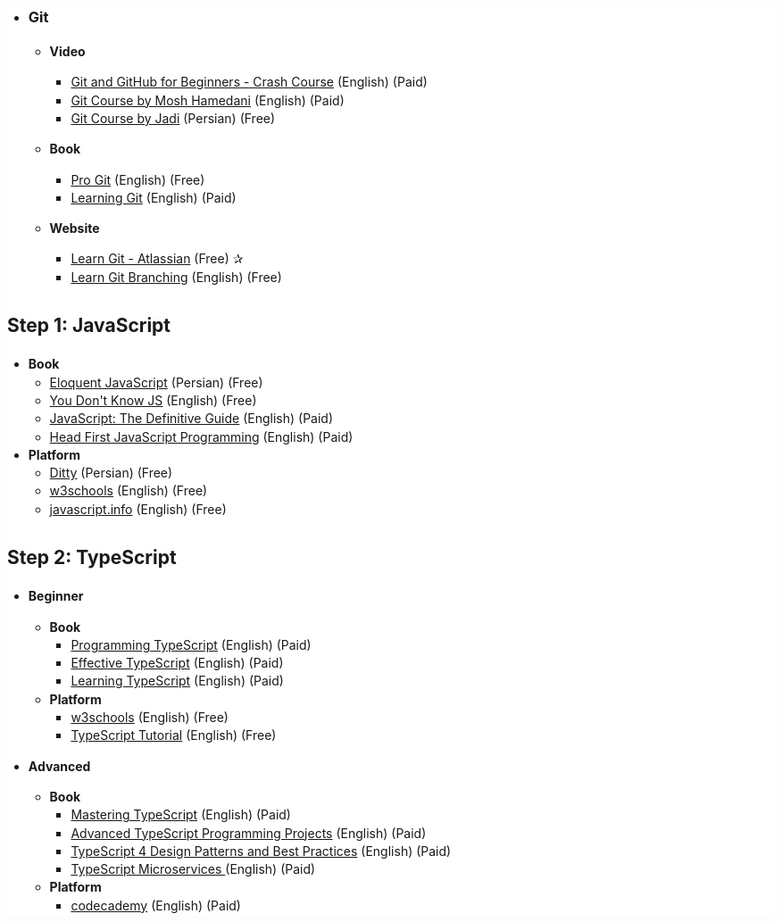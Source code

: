 - ### Git
  
  - **Video**
    - [Git and GitHub for Beginners - Crash Course](https://youtu.be/RGOj5yH7evk?si=IaT517Uwcqr_Z_2M) (English) (Paid)
    - [Git Course by Mosh Hamedani](https://codewithmosh.com/p/the-ultimate-git-course) (English) (Paid)
    - [Git Course by Jadi](https://faradars.org/courses/fvgit9609-git-github-gitlab) (Persian) (Free)

  - **Book**
    - [Pro Git](https://git-scm.com/book/en/) (English) (Free)
    - [Learning Git](https://learning.oreilly.com/library/view/learning-git/9781098133900/) (English) (Paid)
  
  - **Website**
    - [Learn Git - Atlassian](https://www.atlassian.com/git) (Free) ✰
    - [Learn Git Branching](https://learngitbranching.js.org/) (English) (Free)

## Step 1: JavaScript

  
  - **Book**
    - [Eloquent JavaScript](https://eloquentjs.ir/) (Persian) (Free)
    - [You Don't Know JS](https://github.com/getify/You-Dont-Know-JS) (English) (Free)
    - [JavaScript: The Definitive Guide](https://www.amazon.com/JavaScript-Definitive-Most-Used-Programming-Language/dp/1491952024/) (English) (Paid)
    - [Head First JavaScript Programming](https://www.amazon.com/Head-First-JavaScript-Programming-Brain-Friendly/dp/144934013X) (English) (Paid)
  - **Platform**
    - [Ditty](https://ditty.ir/c/javascript) (Persian) (Free)
    - [w3schools](https://www.w3schools.com/javascript/default.asp) (English) (Free)
    - [javascript.info](https://javascript.info/) (English) (Free)
    

## Step 2: TypeScript

- **Beginner**
  - **Book**
    - [Programming TypeScript](https://www.amazon.com/Programming-TypeScript-Making-JavaScript-Applications/dp/1492037656/) (English) (Paid)
    - [Effective TypeScript](https://www.amazon.com/Effective-TypeScript-Specific-Ways-Improve/dp/1492053740) (English) (Paid)
    - [Learning TypeScript](https://www.amazon.com/Learning-TypeScript-Development-Type-Safe-JavaScript/dp/1098110331) (English) (Paid)
  - **Platform**
    - [w3schools](https://www.w3schools.com/typescript/default.asp) (English) (Free)
    - [TypeScript Tutorial](https://www.typescripttutorial.net/) (English) (Free)
   
    
- **Advanced**
  - **Book**
    - [Mastering TypeScript](https://www.amazon.com/Mastering-TypeScript-enterprise-ready-applications-frameworks/dp/1800564732) (English) (Paid)
    - [Advanced TypeScript Programming Projects](https://www.amazon.com/Advanced-TypeScript-Programming-Projects-JavaScript/dp/1789133041) (English) (Paid)
    - [TypeScript 4 Design Patterns and Best Practices](https://www.amazon.com/TypeScript-Design-Patterns-Best-Practices/dp/1800563426/) (English) (Paid)
    - [TypeScript Microservices ](https://www.amazon.com/TypeScript-Microservices-deploy-combined-Node-js/dp/178883075X) (English) (Paid)
  - **Platform**
     - [codecademy](https://www.codecademy.com/learn/learn-typescript) (English) (Paid)
